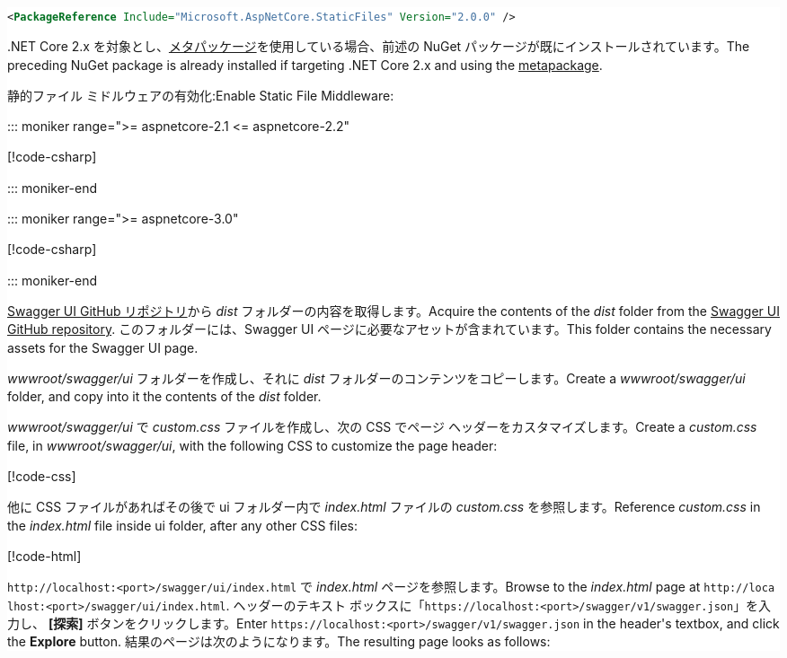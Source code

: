 ```xml
<PackageReference Include="Microsoft.AspNetCore.StaticFiles" Version="2.0.0" />
```

<span data-ttu-id="91a4b-227">.NET Core 2.x を対象とし、[メタパッケージ](xref:fundamentals/metapackage)を使用している場合、前述の NuGet パッケージが既にインストールされています。</span><span class="sxs-lookup"><span data-stu-id="91a4b-227">The preceding NuGet package is already installed if targeting .NET Core 2.x and using the [metapackage](xref:fundamentals/metapackage).</span></span>

<span data-ttu-id="91a4b-228">静的ファイル ミドルウェアの有効化:</span><span class="sxs-lookup"><span data-stu-id="91a4b-228">Enable Static File Middleware:</span></span>

::: moniker range=">= aspnetcore-2.1 <= aspnetcore-2.2"

[!code-csharp[](../tutorials/web-api-help-pages-using-swagger/samples/2.1/TodoApi.Swashbuckle/Startup.cs?name=snippet_Configure&highlight=3)]

::: moniker-end

::: moniker range=">= aspnetcore-3.0"

[!code-csharp[](../tutorials/web-api-help-pages-using-swagger/samples/3.0/TodoApi.Swashbuckle/Startup.cs?name=snippet_Configure&highlight=3)]

::: moniker-end

<span data-ttu-id="91a4b-229">[Swagger UI GitHub リポジトリ](https://github.com/swagger-api/swagger-ui/tree/master/dist)から *dist* フォルダーの内容を取得します。</span><span class="sxs-lookup"><span data-stu-id="91a4b-229">Acquire the contents of the *dist* folder from the [Swagger UI GitHub repository](https://github.com/swagger-api/swagger-ui/tree/master/dist).</span></span> <span data-ttu-id="91a4b-230">このフォルダーには、Swagger UI ページに必要なアセットが含まれています。</span><span class="sxs-lookup"><span data-stu-id="91a4b-230">This folder contains the necessary assets for the Swagger UI page.</span></span>

<span data-ttu-id="91a4b-231">*wwwroot/swagger/ui* フォルダーを作成し、それに *dist* フォルダーのコンテンツをコピーします。</span><span class="sxs-lookup"><span data-stu-id="91a4b-231">Create a *wwwroot/swagger/ui* folder, and copy into it the contents of the *dist* folder.</span></span>

<span data-ttu-id="91a4b-232">*wwwroot/swagger/ui* で *custom.css* ファイルを作成し、次の CSS でページ ヘッダーをカスタマイズします。</span><span class="sxs-lookup"><span data-stu-id="91a4b-232">Create a *custom.css* file, in *wwwroot/swagger/ui*, with the following CSS to customize the page header:</span></span>

[!code-css[](../tutorials/web-api-help-pages-using-swagger/samples/2.0/TodoApi.Swashbuckle/wwwroot/swagger/ui/custom.css)]

<span data-ttu-id="91a4b-233">他に CSS ファイルがあればその後で ui フォルダー内で *index.html* ファイルの *custom.css* を参照します。</span><span class="sxs-lookup"><span data-stu-id="91a4b-233">Reference *custom.css* in the *index.html* file inside ui folder, after any other CSS files:</span></span>

[!code-html[](../tutorials/web-api-help-pages-using-swagger/samples/2.0/TodoApi.Swashbuckle/wwwroot/swagger/ui/index.html?name=snippet_SwaggerUiCss&highlight=3)]

<span data-ttu-id="91a4b-234">`http://localhost:<port>/swagger/ui/index.html` で *index.html* ページを参照します。</span><span class="sxs-lookup"><span data-stu-id="91a4b-234">Browse to the *index.html* page at `http://localhost:<port>/swagger/ui/index.html`.</span></span> <span data-ttu-id="91a4b-235">ヘッダーのテキスト ボックスに「`https://localhost:<port>/swagger/v1/swagger.json`」を入力し、 **[探索]** ボタンをクリックします。</span><span class="sxs-lookup"><span data-stu-id="91a4b-235">Enter `https://localhost:<port>/swagger/v1/swagger.json` in the header's textbox, and click the **Explore** button.</span></span> <span data-ttu-id="91a4b-236">結果のページは次のようになります。</span><span class="sxs-lookup"><span data-stu-id="91a4b-236">The resulting page looks as follows:</span></span>
